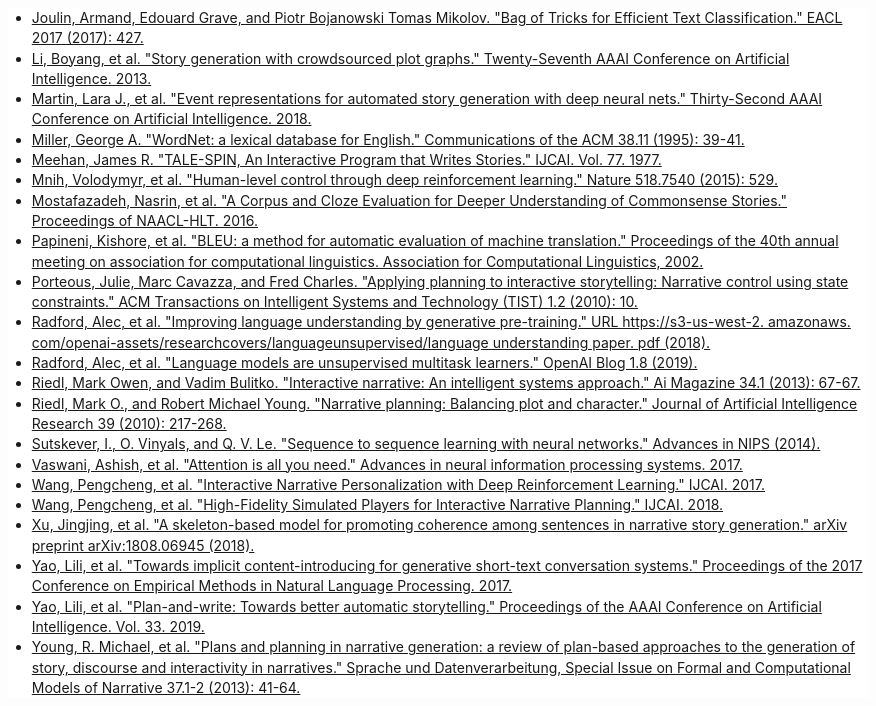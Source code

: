 - <a href="https://arxiv.org/pdf/1607.01759.pdf" target="_blank">Joulin, Armand, Edouard Grave, and Piotr Bojanowski Tomas Mikolov. "Bag of Tricks for Efficient Text Classification." EACL 2017 (2017): 427.</a>
- <a href="https://www.aaai.org/ocs/index.php/AAAI/AAAI13/paper/viewFile/6399/7212" target="_blank">Li, Boyang, et al. "Story generation with crowdsourced plot graphs." Twenty-Seventh AAAI Conference on Artificial Intelligence. 2013.</a>
- <a href="https://arxiv.org/pdf/1706.01331.pdf" target="_blank">Martin, Lara J., et al. "Event representations for automated story generation with deep neural nets." Thirty-Second AAAI Conference on Artificial Intelligence. 2018.</a>
- <a href="http://l2r.cs.uiuc.edu/Teaching/CS598-05/Papers/miller95.pdf" target="_blank">Miller, George A. "WordNet: a lexical database for English." Communications of the ACM 38.11 (1995): 39-41.</a>
- <a href="https://www.ijcai.org/Proceedings/77-1/Papers/013.pdf" target="_blank">Meehan, James R. "TALE-SPIN, An Interactive Program that Writes Stories." IJCAI. Vol. 77. 1977.</a>
- <a href="https://daiwk.github.io/assets/dqn.pdf">Mnih, Volodymyr, et al. "Human-level control through deep reinforcement learning." Nature 518.7540 (2015): 529.</a>
- <a href="https://www.aclweb.org/anthology/N16-1098.pdf" target="_blank">Mostafazadeh, Nasrin, et al. "A Corpus and Cloze Evaluation for Deeper Understanding of Commonsense Stories." Proceedings of NAACL-HLT. 2016.</a>
- <a href="https://www.aclweb.org/anthology/P02-1040.pdf" target="_blank">Papineni, Kishore, et al. "BLEU: a method for automatic evaluation of machine translation." Proceedings of the 40th annual meeting on association for computational linguistics. Association for Computational Linguistics, 2002.</a>
- <a href="https://research.tees.ac.uk/ws/files/5954785/118625.pdf" target="_blank">Porteous, Julie, Marc Cavazza, and Fred Charles. "Applying planning to interactive storytelling: Narrative control using state constraints." ACM Transactions on Intelligent Systems and Technology (TIST) 1.2 (2010): 10.</a>
- <a href="https://www.cs.ubc.ca/~amuham01/LING530/papers/radford2018improving.pdf" target="_blank">Radford, Alec, et al. "Improving language understanding by generative pre-training." URL https://s3-us-west-2. amazonaws. com/openai-assets/researchcovers/languageunsupervised/language understanding paper. pdf (2018).</a>
- <a href="https://www.techbooky.com/wp-content/uploads/2019/02/Better-Language-Models-and-Their-Implications.pdf" target="_blank">Radford, Alec, et al. "Language models are unsupervised multitask learners." OpenAI Blog 1.8 (2019).</a>
- <a href="http://nil.cs.uno.edu/publications/papers/riedl2013interactive.pdf" target="_blank">Riedl, Mark Owen, and Vadim Bulitko. "Interactive narrative: An intelligent systems approach." Ai Magazine 34.1 (2013): 67-67.</a>
- <a href="https://arxiv.org/pdf/1401.3841.pdf" target="_blank">Riedl, Mark O., and Robert Michael Young. "Narrative planning: Balancing plot and character." Journal of Artificial Intelligence Research 39 (2010): 217-268.</a>
- <a href="https://arxiv.org/pdf/1409.3215.pdf" target="_blank">Sutskever, I., O. Vinyals, and Q. V. Le. "Sequence to sequence learning with neural networks." Advances in NIPS (2014).</a>
- <a href="https://papers.nips.cc/paper/7181-attention-is-all-you-need.pdf" target="_blank">Vaswani, Ashish, et al. "Attention is all you need." Advances in neural information processing systems. 2017.</a>
- <a href="https://pdfs.semanticscholar.org/a009/044d8d89b4ab2587d5ef591b79fd0b927fac.pdf" target="_blank">Wang, Pengcheng, et al. "Interactive Narrative Personalization with Deep Reinforcement Learning." IJCAI. 2017.</a>
- <a href="https://www.intellimedia.ncsu.edu/wp-content/uploads/wang-ijcai-2018.pdf" target="_blank">Wang, Pengcheng, et al. "High-Fidelity Simulated Players for Interactive Narrative Planning." IJCAI. 2018.</a>
- <a href="https://www.aclweb.org/anthology/D18-1462.pdf" target="_blank">Xu, Jingjing, et al. "A skeleton-based model for promoting coherence among sentences in narrative story generation." arXiv preprint arXiv:1808.06945 (2018).</a>
- <a href="https://www.aclweb.org/anthology/D17-1233.pdf" target="_blank">Yao, Lili, et al. "Towards implicit content-introducing for generative short-text conversation systems." Proceedings of the 2017 Conference on Empirical Methods in Natural Language Processing. 2017.</a>
- <a href="https://www.cs.jhu.edu/~npeng/papers/AAAI19-story-planning.pdf" target="_blank">Yao, Lili, et al. "Plan-and-write: Towards better automatic storytelling." Proceedings of the AAAI Conference on Artificial Intelligence. Vol. 33. 2019.</a>
- <a href="http://nil.cs.uno.edu/publications/papers/young2013plans.pdf" target="_blank">Young, R. Michael, et al. "Plans and planning in narrative generation: a review of plan-based approaches to the generation of story, discourse and interactivity in narratives." Sprache und Datenverarbeitung, Special Issue on Formal and Computational Models of Narrative 37.1-2 (2013): 41-64.</a>